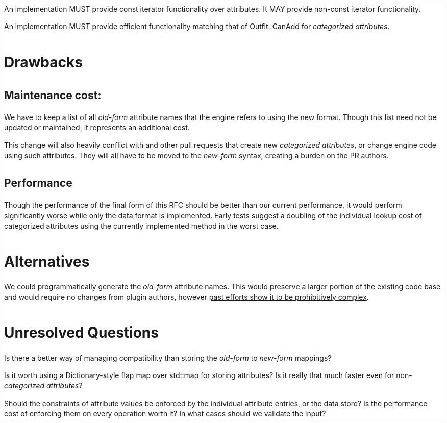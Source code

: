 An implementation MUST provide const iterator functionality over attributes. It MAY provide non-const iterator functionality.

An implementation MUST provide efficient functionality matching that of Outfit::CanAdd for _categorized attributes_.

# Drawbacks

## Maintenance cost:

We have to keep a list of all _old-form_ attribute names that the engine refers to using the new format. Though this list need not be updated or maintained, it represents an additional cost.

This change will also heavily conflict with and other pull requests that create new _categorized attributes_, or change engine code using such attributes. They will all have to be moved to the _new-form_ syntax, creating a burden on the PR authors.

## Performance

Though the performance of the final form of this RFC should be better than our current performance, it would perform significantly worse while only the data format is implemented. Early tests suggest a doubling of the individual lookup cost of categorized attributes using the currently implemented method in the worst case.

# Alternatives

We could programmatically generate the _old-form_ attribute names. This would preserve a larger portion of the existing code base and would require no changes from plugin authors, however [past efforts show it to be prohibitively complex](https://github.com/tibetiroka/endless-sky/blob/99108ba344a9de01bcab5eba7f949e39b9bb3758/source/Attribute.cpp#L85-L165).

# Unresolved Questions

Is there a better way of managing compatibility than storing the _old-form_ to _new-form_ mappings?

Is it worth using a Dictionary-style flap map over std::map for storing attributes? Is it really that much faster even for non-_categorized attributes_?

Should the constraints of attribute values be enforced by the individual attribute entries, or the data store? Is the performance cost of enforcing them on every operation worth it? In what cases should we validate the input?
